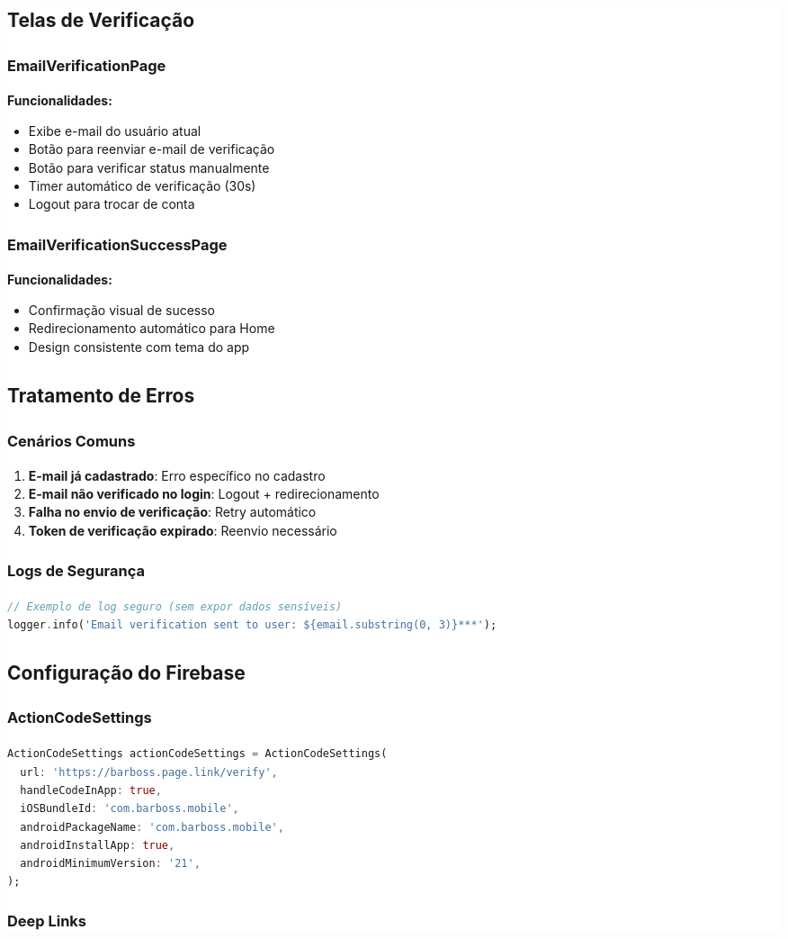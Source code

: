 ## Telas de Verificação

### EmailVerificationPage

**Funcionalidades:**
- Exibe e-mail do usuário atual
- Botão para reenviar e-mail de verificação
- Botão para verificar status manualmente
- Timer automático de verificação (30s)
- Logout para trocar de conta

### EmailVerificationSuccessPage

**Funcionalidades:**
- Confirmação visual de sucesso
- Redirecionamento automático para Home
- Design consistente com tema do app

## Tratamento de Erros

### Cenários Comuns

1. **E-mail já cadastrado**: Erro específico no cadastro
2. **E-mail não verificado no login**: Logout + redirecionamento
3. **Falha no envio de verificação**: Retry automático
4. **Token de verificação expirado**: Reenvio necessário

### Logs de Segurança

```dart
// Exemplo de log seguro (sem expor dados sensíveis)
logger.info('Email verification sent to user: ${email.substring(0, 3)}***');
```

## Configuração do Firebase

### ActionCodeSettings

```dart
ActionCodeSettings actionCodeSettings = ActionCodeSettings(
  url: 'https://barboss.page.link/verify',
  handleCodeInApp: true,
  iOSBundleId: 'com.barboss.mobile',
  androidPackageName: 'com.barboss.mobile',
  androidInstallApp: true,
  androidMinimumVersion: '21',
);
```

### Deep Links
